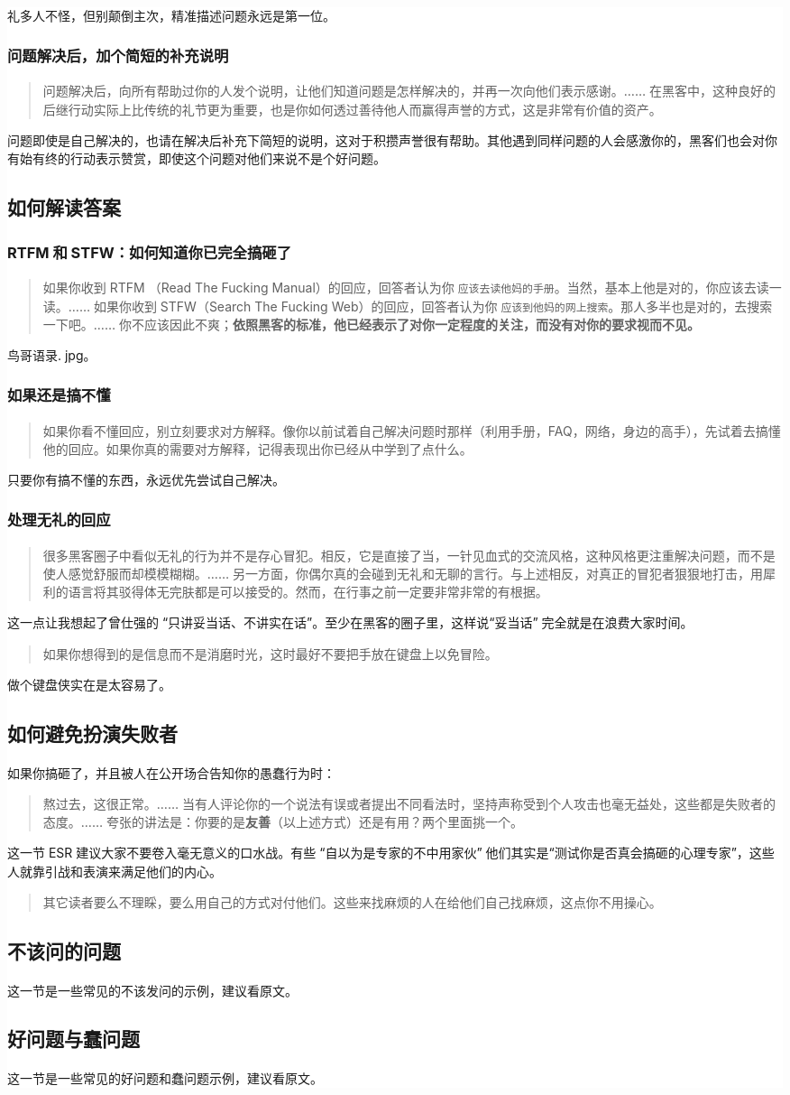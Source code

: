 礼多人不怪，但别颠倒主次，精准描述问题永远是第一位。

### 问题解决后，加个简短的补充说明

> 问题解决后，向所有帮助过你的人发个说明，让他们知道问题是怎样解决的，并再一次向他们表示感谢。…… 在黑客中，这种良好的后继行动实际上比传统的礼节更为重要，也是你如何透过善待他人而赢得声誉的方式，这是非常有价值的资产。

问题即使是自己解决的，也请在解决后补充下简短的说明，这对于积攒声誉很有帮助。其他遇到同样问题的人会感激你的，黑客们也会对你有始有终的行动表示赞赏，即使这个问题对他们来说不是个好问题。

## 如何解读答案

### RTFM 和 STFW：如何知道你已完全搞砸了

> 如果你收到 RTFM （Read The Fucking Manual）的回应，回答者认为你 `应该去读他妈的手册`。当然，基本上他是对的，你应该去读一读。…… 如果你收到 STFW（Search The Fucking Web）的回应，回答者认为你 `应该到他妈的网上搜索`。那人多半也是对的，去搜索一下吧。…… 你不应该因此不爽；**依照黑客的标准，他已经表示了对你一定程度的关注，而没有对你的要求视而不见。**

鸟哥语录. jpg。

### 如果还是搞不懂

> 如果你看不懂回应，别立刻要求对方解释。像你以前试着自己解决问题时那样（利用手册，FAQ，网络，身边的高手），先试着去搞懂他的回应。如果你真的需要对方解释，记得表现出你已经从中学到了点什么。

只要你有搞不懂的东西，永远优先尝试自己解决。

### 处理无礼的回应

> 很多黑客圈子中看似无礼的行为并不是存心冒犯。相反，它是直接了当，一针见血式的交流风格，这种风格更注重解决问题，而不是使人感觉舒服而却模模糊糊。…… 另一方面，你偶尔真的会碰到无礼和无聊的言行。与上述相反，对真正的冒犯者狠狠地打击，用犀利的语言将其驳得体无完肤都是可以接受的。然而，在行事之前一定要非常非常的有根据。

这一点让我想起了曾仕强的 “只讲妥当话、不讲实在话”。至少在黑客的圈子里，这样说“妥当话” 完全就是在浪费大家时间。

> 如果你想得到的是信息而不是消磨时光，这时最好不要把手放在键盘上以免冒险。

做个键盘侠实在是太容易了。

## 如何避免扮演失败者

如果你搞砸了，并且被人在公开场合告知你的愚蠢行为时：

> 熬过去，这很正常。…… 当有人评论你的一个说法有误或者提出不同看法时，坚持声称受到个人攻击也毫无益处，这些都是失败者的态度。…… 夸张的讲法是：你要的是**友善**（以上述方式）还是有用？两个里面挑一个。

这一节 ESR 建议大家不要卷入毫无意义的口水战。有些 “自以为是专家的不中用家伙” 他们其实是“测试你是否真会搞砸的心理专家”，这些人就靠引战和表演来满足他们的内心。

> 其它读者要么不理睬，要么用自己的方式对付他们。这些来找麻烦的人在给他们自己找麻烦，这点你不用操心。

## 不该问的问题

这一节是一些常见的不该发问的示例，建议看原文。

## 好问题与蠢问题

这一节是一些常见的好问题和蠢问题示例，建议看原文。
